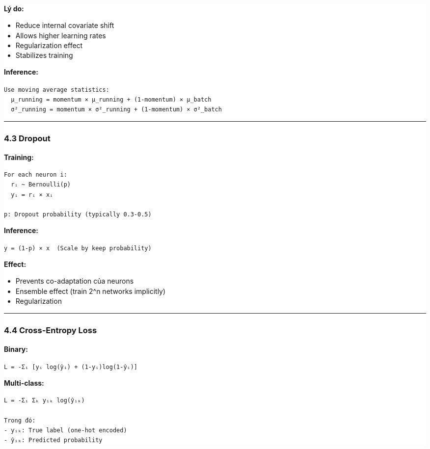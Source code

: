 **Lý do:**

- Reduce internal covariate shift
- Allows higher learning rates
- Regularization effect
- Stabilizes training

**Inference:**

```
Use moving average statistics:
  μ_running = momentum × μ_running + (1-momentum) × μ_batch
  σ²_running = momentum × σ²_running + (1-momentum) × σ²_batch
```

---

### 4.3 Dropout

**Training:**

```
For each neuron i:
  rᵢ ~ Bernoulli(p)
  yᵢ = rᵢ × xᵢ

p: Dropout probability (typically 0.3-0.5)
```

**Inference:**

```
y = (1-p) × x  (Scale by keep probability)
```

**Effect:**

- Prevents co-adaptation của neurons
- Ensemble effect (train 2^n networks implicitly)
- Regularization

---

### 4.4 Cross-Entropy Loss

**Binary:**

```
L = -Σᵢ [yᵢ log(ŷᵢ) + (1-yᵢ)log(1-ŷᵢ)]
```

**Multi-class:**

```
L = -Σᵢ Σₖ yᵢₖ log(ŷᵢₖ)

Trong đó:
- yᵢₖ: True label (one-hot encoded)
- ŷᵢₖ: Predicted probability
```
